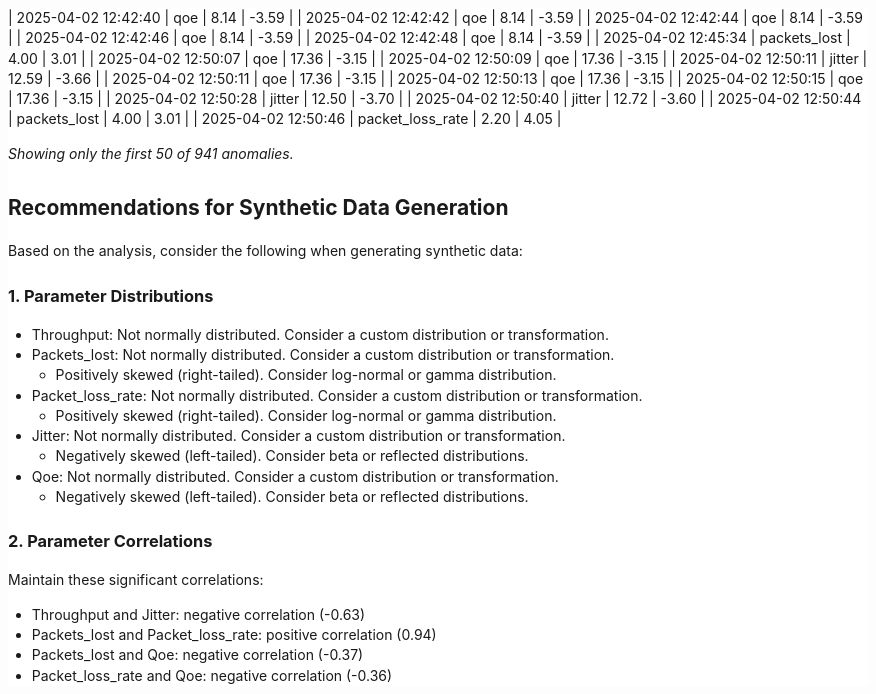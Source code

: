 | 2025-04-02 12:42:40 | qoe | 8.14 | -3.59 |
| 2025-04-02 12:42:42 | qoe | 8.14 | -3.59 |
| 2025-04-02 12:42:44 | qoe | 8.14 | -3.59 |
| 2025-04-02 12:42:46 | qoe | 8.14 | -3.59 |
| 2025-04-02 12:42:48 | qoe | 8.14 | -3.59 |
| 2025-04-02 12:45:34 | packets_lost | 4.00 | 3.01 |
| 2025-04-02 12:50:07 | qoe | 17.36 | -3.15 |
| 2025-04-02 12:50:09 | qoe | 17.36 | -3.15 |
| 2025-04-02 12:50:11 | jitter | 12.59 | -3.66 |
| 2025-04-02 12:50:11 | qoe | 17.36 | -3.15 |
| 2025-04-02 12:50:13 | qoe | 17.36 | -3.15 |
| 2025-04-02 12:50:15 | qoe | 17.36 | -3.15 |
| 2025-04-02 12:50:28 | jitter | 12.50 | -3.70 |
| 2025-04-02 12:50:40 | jitter | 12.72 | -3.60 |
| 2025-04-02 12:50:44 | packets_lost | 4.00 | 3.01 |
| 2025-04-02 12:50:46 | packet_loss_rate | 2.20 | 4.05 |

*Showing only the first 50 of 941 anomalies.*

## Recommendations for Synthetic Data Generation

Based on the analysis, consider the following when generating synthetic data:

### 1. Parameter Distributions

- Throughput: Not normally distributed. Consider a custom distribution or transformation.
- Packets_lost: Not normally distributed. Consider a custom distribution or transformation.
  - Positively skewed (right-tailed). Consider log-normal or gamma distribution.
- Packet_loss_rate: Not normally distributed. Consider a custom distribution or transformation.
  - Positively skewed (right-tailed). Consider log-normal or gamma distribution.
- Jitter: Not normally distributed. Consider a custom distribution or transformation.
  - Negatively skewed (left-tailed). Consider beta or reflected distributions.
- Qoe: Not normally distributed. Consider a custom distribution or transformation.
  - Negatively skewed (left-tailed). Consider beta or reflected distributions.

### 2. Parameter Correlations

Maintain these significant correlations:

- Throughput and Jitter: negative correlation (-0.63)
- Packets_lost and Packet_loss_rate: positive correlation (0.94)
- Packets_lost and Qoe: negative correlation (-0.37)
- Packet_loss_rate and Qoe: negative correlation (-0.36)
